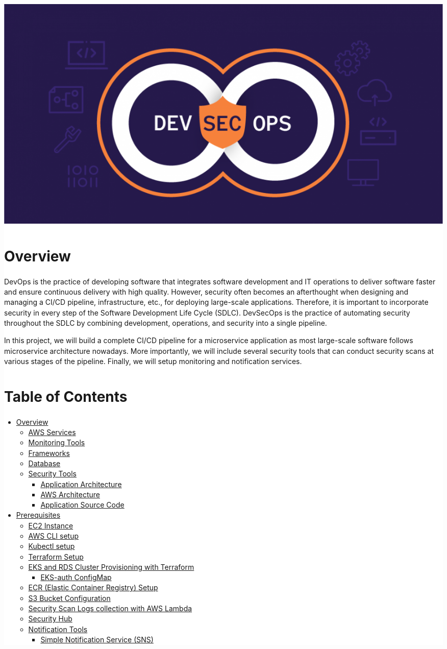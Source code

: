![](assets/DevSecOps_pic.png)

# Overview

DevOps is the practice of developing software that integrates software development and IT operations to deliver software faster and ensure continuous delivery with high quality. However, security often becomes an afterthought when designing and managing a CI/CD pipeline, infrastructure, etc., for deploying large-scale applications. Therefore, it is important to incorporate security in every step of the Software Development Life Cycle (SDLC). DevSecOps is the practice of automating security throughout the SDLC by combining development, operations, and security into a single pipeline.

In this project, we will build a complete CI/CD pipeline for a microservice application as most large-scale software follows microservice architecture nowadays. More importantly, we will include several security tools that can conduct security scans at various stages of the pipeline. Finally, we will setup monitoring and notification services.

# Table of Contents

- [Overview](#overview)
  - [AWS Services](#aws-services)
  - [Monitoring Tools](#monitoring-tools)
  - [Frameworks](#frameworks)
  - [Database](#database)
  - [Security Tools](#security-tools)
    - [Application Architecture](#application-architecture)
    - [AWS Architecture](#aws-architecture)
    - [Application Source Code](#application-source-code)
- [Prerequisites](#prerequisites)
  - [EC2 Instance](#ec2-instance)
  - [AWS CLI setup](#aws-cli-setup)
  - [Kubectl setup](#kubectl-setup)
  - [Terraform Setup](#terraform-setup)
  - [EKS and RDS Cluster Provisioning with Terraform](#eks-and-rds-cluster-provisioning-with-terraform)
    - [EKS-auth ConfigMap](#eks-auth-configmap)
  - [ECR (Elastic Container Registry) Setup](#ecr-elastic-container-registry-setup)
  - [S3 Bucket Configuration](#s3-bucket-configuration)
  - [Security Scan Logs collection with AWS Lambda](#security-scan-logs-collection-with-aws-lambda)
  - [Security Hub](#security-hub)
  - [Notification Tools](#notification-tools)
    - [Simple Notification Service (SNS)](#simple-notification-service-sns)